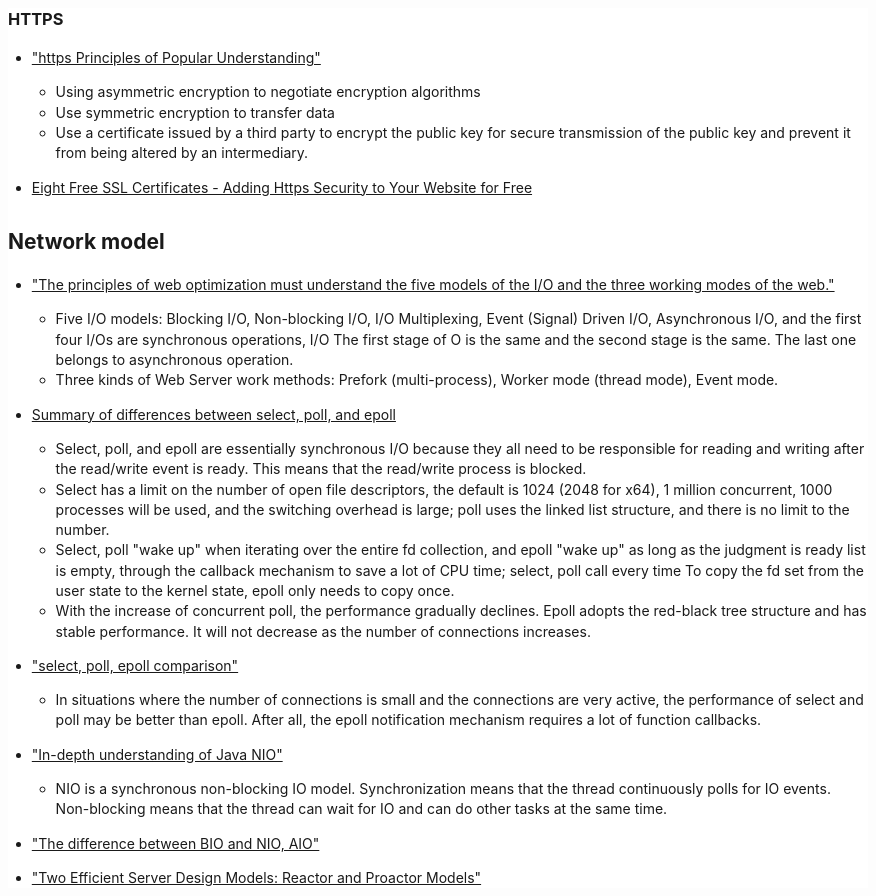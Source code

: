 ### [](#https)HTTPS

*   ["https Principles of Popular Understanding"](https://www.cnblogs.com/zhangshitong/p/6478721.html)
    
    *   Using asymmetric encryption to negotiate encryption algorithms
    *   Use symmetric encryption to transfer data
    *   Use a certificate issued by a third party to encrypt the public key for secure transmission of the public key and prevent it from being altered by an intermediary.
*   [Eight Free SSL Certificates - Adding Https Security to Your Website for Free](https://blog.csdn.net/enweitech/article/details/53213862)
    

[](#网络模型)Network model
----------------------

*   ["The principles of web optimization must understand the five models of the I/O and the three working modes of the web."](http://blog.51cto.com/litaotao/1289790)
    
    *   Five I/O models: Blocking I/O, Non-blocking I/O, I/O Multiplexing, Event (Signal) Driven I/O, Asynchronous I/O, and the first four I/Os are synchronous operations, I/O The first stage of O is the same and the second stage is the same. The last one belongs to asynchronous operation.
    *   Three kinds of Web Server work methods: Prefork (multi-process), Worker mode (thread mode), Event mode.
*   [Summary of differences between select, poll, and epoll](http://www.cnblogs.com/Anker/p/3265058.html)
    
    *   Select, poll, and epoll are essentially synchronous I/O because they all need to be responsible for reading and writing after the read/write event is ready. This means that the read/write process is blocked.
    *   Select has a limit on the number of open file descriptors, the default is 1024 (2048 for x64), 1 million concurrent, 1000 processes will be used, and the switching overhead is large; poll uses the linked list structure, and there is no limit to the number.
    *   Select, poll "wake up" when iterating over the entire fd collection, and epoll "wake up" as long as the judgment is ready list is empty, through the callback mechanism to save a lot of CPU time; select, poll call every time To copy the fd set from the user state to the kernel state, epoll only needs to copy once.
    *   With the increase of concurrent poll, the performance gradually declines. Epoll adopts the red-black tree structure and has stable performance. It will not decrease as the number of connections increases.
*   ["select, poll, epoll comparison"](http://xingyunbaijunwei.blog.163.com/blog/static/76538067201241685556302/)
    
    *   In situations where the number of connections is small and the connections are very active, the performance of select and poll may be better than epoll. After all, the epoll notification mechanism requires a lot of function callbacks.
*   ["In-depth understanding of Java NIO"](https://www.cnblogs.com/geason/p/5774096.html)
    
    *   NIO is a synchronous non-blocking IO model. Synchronization means that the thread continuously polls for IO events. Non-blocking means that the thread can wait for IO and can do other tasks at the same time.
*   ["The difference between BIO and NIO, AIO"](https://blog.csdn.net/skiof007/article/details/52873421)
    
*   ["Two Efficient Server Design Models: Reactor and Proactor Models"](https://blog.csdn.net/u013074465/article/details/46276967)
    